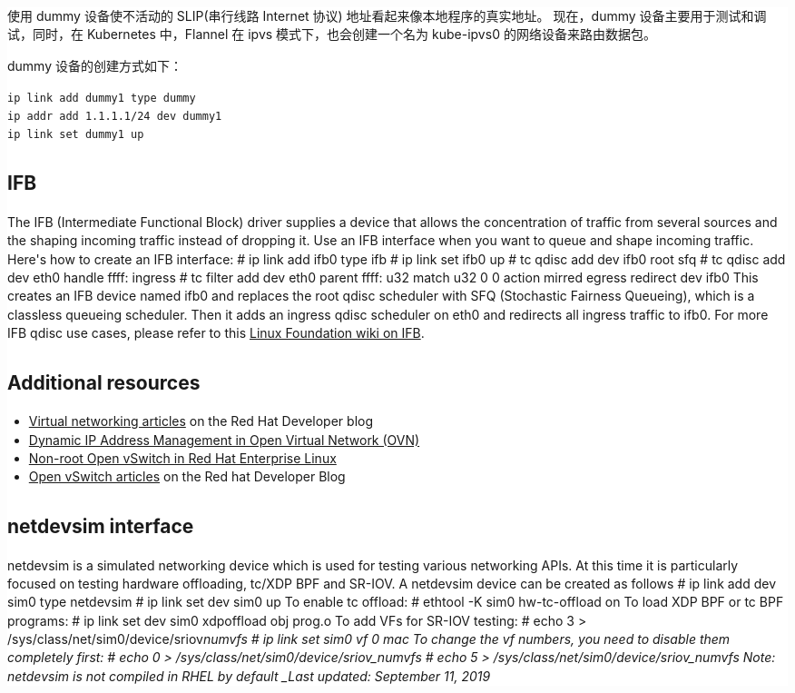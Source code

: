 使用 dummy 设备使不活动的 SLIP(串行线路 Internet 协议) 地址看起来像本地程序的真实地址。 现在，dummy 设备主要用于测试和调试，同时，在 Kubernetes 中，Flannel 在 ipvs 模式下，也会创建一个名为 kube-ipvs0 的网络设备来路由数据包。

dummy 设备的创建方式如下：

```bash
ip link add dummy1 type dummy
ip addr add 1.1.1.1/24 dev dummy1
ip link set dummy1 up
```

## IFB

The IFB (Intermediate Functional Block) driver supplies a device that allows the concentration of traffic from several sources and the shaping incoming traffic instead of dropping it.
Use an IFB interface when you want to queue and shape incoming traffic.
Here's how to create an IFB interface:
\# ip link add ifb0 type ifb # ip link set ifb0 up # tc qdisc add dev ifb0 root sfq # tc qdisc add dev eth0 handle ffff: ingress # tc filter add dev eth0 parent ffff: u32 match u32 0 0 action mirred egress redirect dev ifb0&#x20;
This creates an IFB device named ifb0 and replaces the root qdisc scheduler with SFQ (Stochastic Fairness Queueing), which is a classless queueing scheduler. Then it adds an ingress qdisc scheduler on eth0 and redirects all ingress traffic to ifb0.
For more IFB qdisc use cases, please refer to this [Linux Foundation wiki on IFB](https://wiki.linuxfoundation.org/networking/ifb).

## Additional resources

- [Virtual networking articles](https://developers.redhat.com/blog/tag/virtual-networking/) on the Red Hat Developer blog
- [Dynamic IP Address Management in Open Virtual Network (OVN)](https://developers.redhat.com/blog/2018/09/03/ovn-dynamic-ip-address-management/)
- [Non-root Open vSwitch in Red Hat Enterprise Linux](https://developers.redhat.com/blog/2018/03/23/non-root-open-vswitch-rhel/)
- [Open vSwitch articles](https://developers.redhat.com/blog/tag/open-vswitch/) on the Red hat Developer Blog

## netdevsim interface

netdevsim is a simulated networking device which is used for testing various networking APIs. At this time it is particularly focused on testing hardware
offloading, tc/XDP BPF and SR-IOV.
A netdevsim device can be created as follows
\# ip link add dev sim0 type netdevsim # ip link set dev sim0 up&#x20;
To enable tc offload:
\# ethtool -K sim0 hw-tc-offload on&#x20;
To load XDP BPF or tc BPF programs:
\# ip link set dev sim0 xdpoffload obj prog.o&#x20;
To add VFs for SR-IOV testing:
\# echo 3 > /sys/class/net/sim0/device/sriov*numvfs # ip link set sim0 vf 0 mac &#x20;
To change the vf numbers, you need to disable them completely first:
\# echo 0 > /sys/class/net/sim0/device/sriov_numvfs # echo 5 > /sys/class/net/sim0/device/sriov_numvfs&#x20;
Note: netdevsim is not compiled in RHEL by default
\_Last updated: September 11, 2019*
